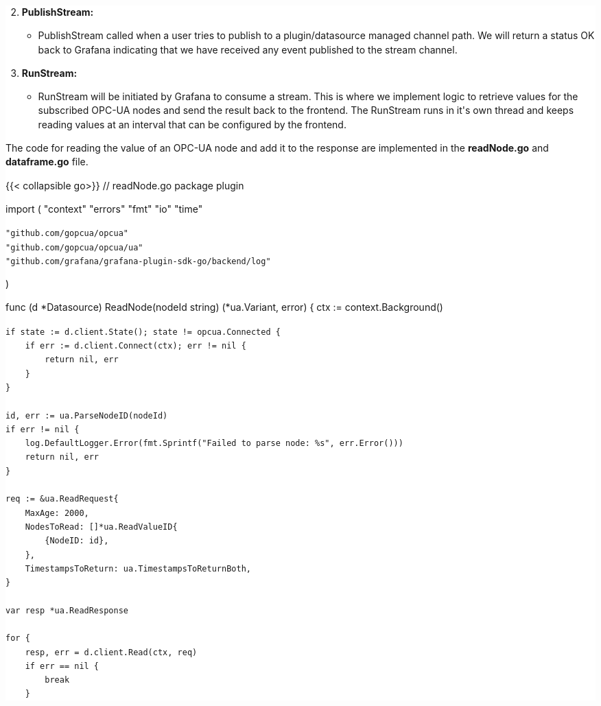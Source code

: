 2. **PublishStream:**
	- PublishStream called when a user tries to publish to a plugin/datasource managed channel path. We will return a status OK back to Grafana indicating that we have received any event published to the stream channel.

3. **RunStream:**
	- RunStream will be initiated by Grafana to consume a stream. This is where we implement logic to retrieve values for the subscribed OPC-UA nodes and send the result back to the frontend. The RunStream runs in it's own thread and keeps reading values at an interval that can be configured by the frontend.

The code for reading the value of an OPC-UA node and add it to the response are implemented in the **readNode.go** and **dataframe.go** file.

{{< collapsible go>}}
// readNode.go
package plugin

import (
	"context"
	"errors"
	"fmt"
	"io"
	"time"

	"github.com/gopcua/opcua"
	"github.com/gopcua/opcua/ua"
	"github.com/grafana/grafana-plugin-sdk-go/backend/log"
)

func (d *Datasource) ReadNode(nodeId string) (*ua.Variant, error) {
	ctx := context.Background()

	if state := d.client.State(); state != opcua.Connected {
		if err := d.client.Connect(ctx); err != nil {
			return nil, err
		}
	}

	id, err := ua.ParseNodeID(nodeId)
	if err != nil {
		log.DefaultLogger.Error(fmt.Sprintf("Failed to parse node: %s", err.Error()))
		return nil, err
	}

	req := &ua.ReadRequest{
		MaxAge: 2000,
		NodesToRead: []*ua.ReadValueID{
			{NodeID: id},
		},
		TimestampsToReturn: ua.TimestampsToReturnBoth,
	}

	var resp *ua.ReadResponse

	for {
		resp, err = d.client.Read(ctx, req)
		if err == nil {
			break
		}
